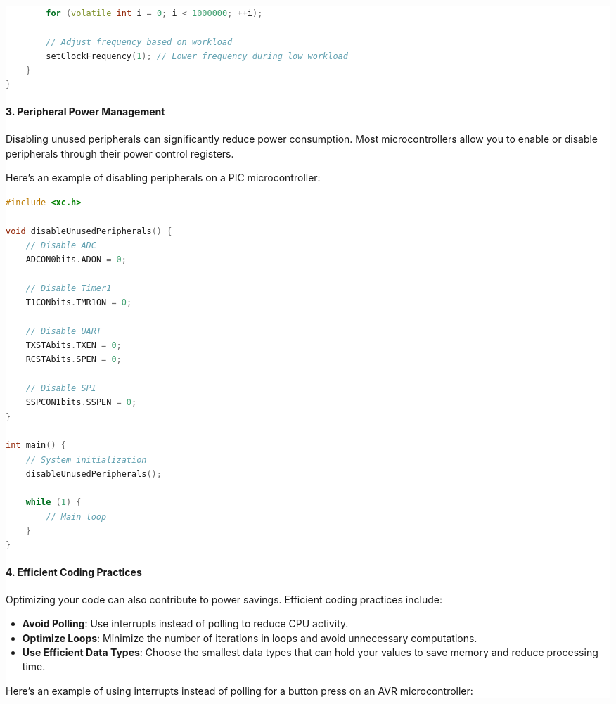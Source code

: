 ```cpp
        for (volatile int i = 0; i < 1000000; ++i);

        // Adjust frequency based on workload
        setClockFrequency(1); // Lower frequency during low workload
    }
}
```

#### 3. Peripheral Power Management

Disabling unused peripherals can significantly reduce power consumption. Most microcontrollers allow you to enable or disable peripherals through their power control registers.

Here’s an example of disabling peripherals on a PIC microcontroller:

```cpp
#include <xc.h>

void disableUnusedPeripherals() {
    // Disable ADC
    ADCON0bits.ADON = 0;

    // Disable Timer1
    T1CONbits.TMR1ON = 0;

    // Disable UART
    TXSTAbits.TXEN = 0;
    RCSTAbits.SPEN = 0;

    // Disable SPI
    SSPCON1bits.SSPEN = 0;
}

int main() {
    // System initialization
    disableUnusedPeripherals();

    while (1) {
        // Main loop
    }
}
```

#### 4. Efficient Coding Practices

Optimizing your code can also contribute to power savings. Efficient coding practices include:

- **Avoid Polling**: Use interrupts instead of polling to reduce CPU activity.
- **Optimize Loops**: Minimize the number of iterations in loops and avoid unnecessary computations.
- **Use Efficient Data Types**: Choose the smallest data types that can hold your values to save memory and reduce processing time.

Here’s an example of using interrupts instead of polling for a button press on an AVR microcontroller:
